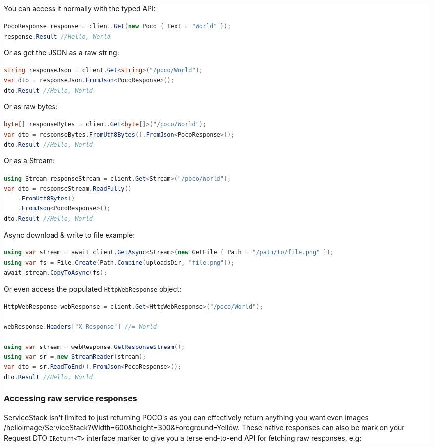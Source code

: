 You can access it normally with the typed API:

```csharp
PocoResponse response = client.Get(new Poco { Text = "World" });
response.Result //Hello, World
```

Or as get the JSON as a raw string:

```csharp
string responseJson = client.Get<string>("/poco/World");
var dto = responseJson.FromJson<PocoResponse>();
dto.Result //Hello, World
```

Or as raw bytes:

```csharp
byte[] responseBytes = client.Get<byte[]>("/poco/World");
var dto = responseBytes.FromUtf8Bytes().FromJson<PocoResponse>();
dto.Result //Hello, World
```

Or as a Stream:

```csharp
using Stream responseStream = client.Get<Stream>("/poco/World");
var dto = responseStream.ReadFully()
    .FromUtf8Bytes()
    .FromJson<PocoResponse>();
dto.Result //Hello, World
```

Async download & write to file example:

```csharp
using var stream = await client.GetAsync<Stream>(new GetFile { Path = "/path/to/file.png" });
using var fs = File.Create(Path.Combine(uploadsDir, "file.png"));
await stream.CopyToAsync(fs);
```

Or even access the populated `HttpWebResponse` object:

```csharp
HttpWebResponse webResponse = client.Get<HttpWebResponse>("/poco/World");

webResponse.Headers["X-Response"] //= World

using var stream = webResponse.GetResponseStream();
using var sr = new StreamReader(stream);
var dto = sr.ReadToEnd().FromJson<PocoResponse>();
dto.Result //Hello, World
```

### Accessing raw service responses

ServiceStack isn't limited to just returning POCO's as you can effectively [return anything you want](/service-return-types) even images 
[/helloimage/ServiceStack?Width=600&height=300&Foreground=Yellow](http://test.servicestack.net/image-draw/ServiceStack?Width=600&height=300&Foreground=Yellow). These native responses can also be mark on your Request DTO `IReturn<T>` interface marker to give you a terse end-to-end API for fetching raw responses, e.g:
